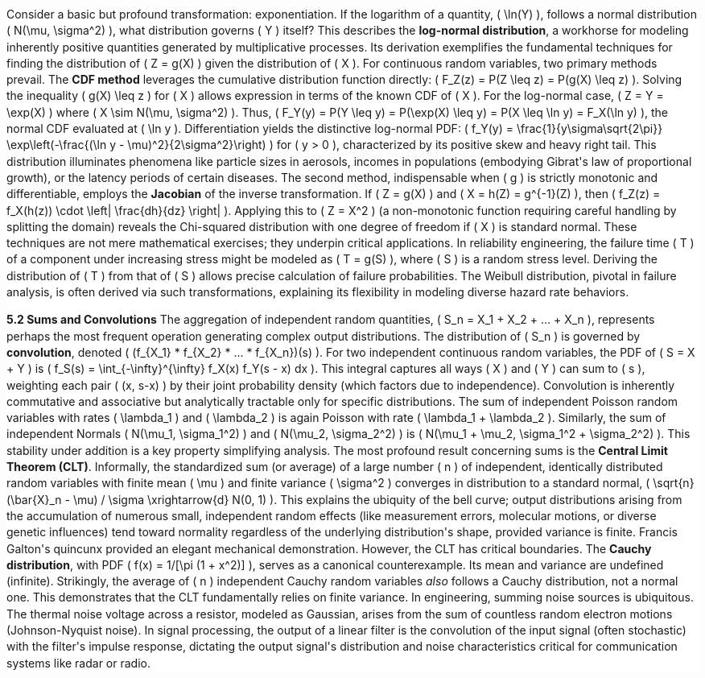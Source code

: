 Consider a basic but profound transformation: exponentiation. If the logarithm of a quantity, \( \ln(Y) \), follows a normal distribution \( N(\mu, \sigma^2) \), what distribution governs \( Y \) itself? This describes the **log-normal distribution**, a workhorse for modeling inherently positive quantities generated by multiplicative processes. Its derivation exemplifies the fundamental techniques for finding the distribution of \( Z = g(X) \) given the distribution of \( X \). For continuous random variables, two primary methods prevail. The **CDF method** leverages the cumulative distribution function directly: \( F_Z(z) = P(Z \leq z) = P(g(X) \leq z) \). Solving the inequality \( g(X) \leq z \) for \( X \) allows expression in terms of the known CDF of \( X \). For the log-normal case, \( Z = Y = \exp(X) \) where \( X \sim N(\mu, \sigma^2) \). Thus, \( F_Y(y) = P(Y \leq y) = P(\exp(X) \leq y) = P(X \leq \ln y) = F_X(\ln y) \), the normal CDF evaluated at \( \ln y \). Differentiation yields the distinctive log-normal PDF: \( f_Y(y) = \frac{1}{y\sigma\sqrt{2\pi}} \exp\left(-\frac{(\ln y - \mu)^2}{2\sigma^2}\right) \) for \( y > 0 \), characterized by its positive skew and heavy right tail. This distribution illuminates phenomena like particle sizes in aerosols, incomes in populations (embodying Gibrat's law of proportional growth), or the latency periods of certain diseases. The second method, indispensable when \( g \) is strictly monotonic and differentiable, employs the **Jacobian** of the inverse transformation. If \( Z = g(X) \) and \( X = h(Z) = g^{-1}(Z) \), then \( f_Z(z) = f_X(h(z)) \cdot \left| \frac{dh}{dz} \right| \). Applying this to \( Z = X^2 \) (a non-monotonic function requiring careful handling by splitting the domain) reveals the Chi-squared distribution with one degree of freedom if \( X \) is standard normal. These techniques are not mere mathematical exercises; they underpin critical applications. In reliability engineering, the failure time \( T \) of a component under increasing stress might be modeled as \( T = g(S) \), where \( S \) is a random stress level. Deriving the distribution of \( T \) from that of \( S \) allows precise calculation of failure probabilities. The Weibull distribution, pivotal in failure analysis, is often derived via such transformations, explaining its flexibility in modeling diverse hazard rate behaviors.

**5.2 Sums and Convolutions**
The aggregation of independent random quantities, \( S_n = X_1 + X_2 + ... + X_n \), represents perhaps the most frequent operation generating complex output distributions. The distribution of \( S_n \) is governed by **convolution**, denoted \( (f_{X_1} * f_{X_2} * ... * f_{X_n})(s) \). For two independent continuous random variables, the PDF of \( S = X + Y \) is \( f_S(s) = \int_{-\infty}^{\infty} f_X(x) f_Y(s - x)  dx \). This integral captures all ways \( X \) and \( Y \) can sum to \( s \), weighting each pair \( (x, s-x) \) by their joint probability density (which factors due to independence). Convolution is inherently commutative and associative but analytically tractable only for specific distributions. The sum of independent Poisson random variables with rates \( \lambda_1 \) and \( \lambda_2 \) is again Poisson with rate \( \lambda_1 + \lambda_2 \). Similarly, the sum of independent Normals \( N(\mu_1, \sigma_1^2) \) and \( N(\mu_2, \sigma_2^2) \) is \( N(\mu_1 + \mu_2, \sigma_1^2 + \sigma_2^2) \). This stability under addition is a key property simplifying analysis. The most profound result concerning sums is the **Central Limit Theorem (CLT)**. Informally, the standardized sum (or average) of a large number \( n \) of independent, identically distributed random variables with finite mean \( \mu \) and finite variance \( \sigma^2 \) converges in distribution to a standard normal, \( \sqrt{n}(\bar{X}_n - \mu) / \sigma \xrightarrow{d} N(0, 1) \). This explains the ubiquity of the bell curve; output distributions arising from the accumulation of numerous small, independent random effects (like measurement errors, molecular motions, or diverse genetic influences) tend toward normality regardless of the underlying distribution's shape, provided variance is finite. Francis Galton's quincunx provided an elegant mechanical demonstration. However, the CLT has critical boundaries. The **Cauchy distribution**, with PDF \( f(x) = 1/[\pi (1 + x^2)] \), serves as a canonical counterexample. Its mean and variance are undefined (infinite). Strikingly, the average of \( n \) independent Cauchy random variables *also* follows a Cauchy distribution, not a normal one. This demonstrates that the CLT fundamentally relies on finite variance. In engineering, summing noise sources is ubiquitous. The thermal noise voltage across a resistor, modeled as Gaussian, arises from the sum of countless random electron motions (Johnson-Nyquist noise). In signal processing, the output of a linear filter is the convolution of the input signal (often stochastic) with the filter's impulse response, dictating the output signal's distribution and noise characteristics critical for communication systems like radar or radio.
